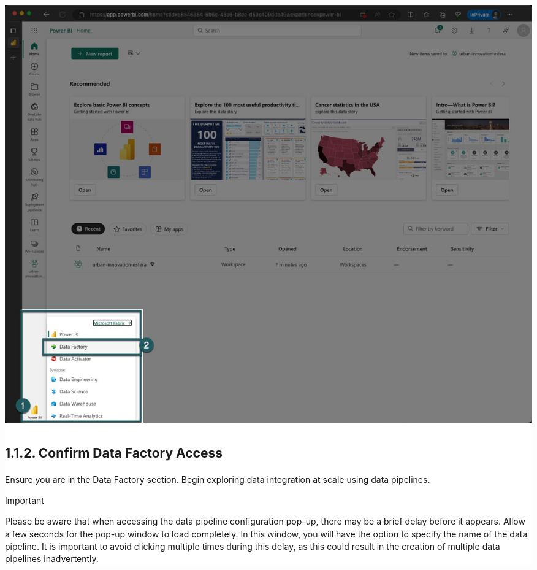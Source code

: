 ![Step](../screenshots/1/1.jpg)

## 1.1.2. **Confirm Data Factory Access** 
Ensure you are in the Data Factory section. Begin exploring data integration at scale using data pipelines.

> [!IMPORTANT]  
> Please be aware that when accessing the data pipeline configuration pop-up, there may be a brief delay before it appears. Allow a few seconds for the pop-up window to load completely. In this window, you will have the option to specify the name of the data pipeline. It is important to avoid clicking multiple times during this delay, as this could result in the creation of multiple data pipelines inadvertently.
